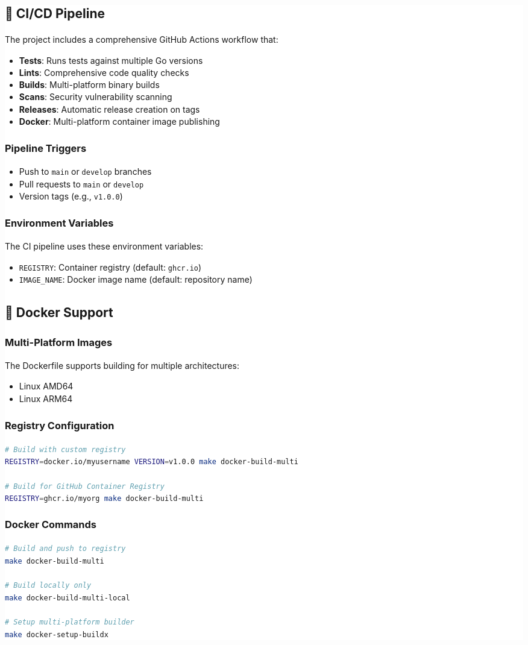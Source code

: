 ## 🚀 CI/CD Pipeline

The project includes a comprehensive GitHub Actions workflow that:

- **Tests**: Runs tests against multiple Go versions
- **Lints**: Comprehensive code quality checks
- **Builds**: Multi-platform binary builds
- **Scans**: Security vulnerability scanning
- **Releases**: Automatic release creation on tags
- **Docker**: Multi-platform container image publishing

### Pipeline Triggers

- Push to `main` or `develop` branches
- Pull requests to `main` or `develop`
- Version tags (e.g., `v1.0.0`)

### Environment Variables

The CI pipeline uses these environment variables:

- `REGISTRY`: Container registry (default: `ghcr.io`)
- `IMAGE_NAME`: Docker image name (default: repository name)

## 🐳 Docker Support

### Multi-Platform Images

The Dockerfile supports building for multiple architectures:

- Linux AMD64
- Linux ARM64

### Registry Configuration

```bash
# Build with custom registry
REGISTRY=docker.io/myusername VERSION=v1.0.0 make docker-build-multi

# Build for GitHub Container Registry
REGISTRY=ghcr.io/myorg make docker-build-multi
```

### Docker Commands

```bash
# Build and push to registry
make docker-build-multi

# Build locally only
make docker-build-multi-local

# Setup multi-platform builder
make docker-setup-buildx
```
